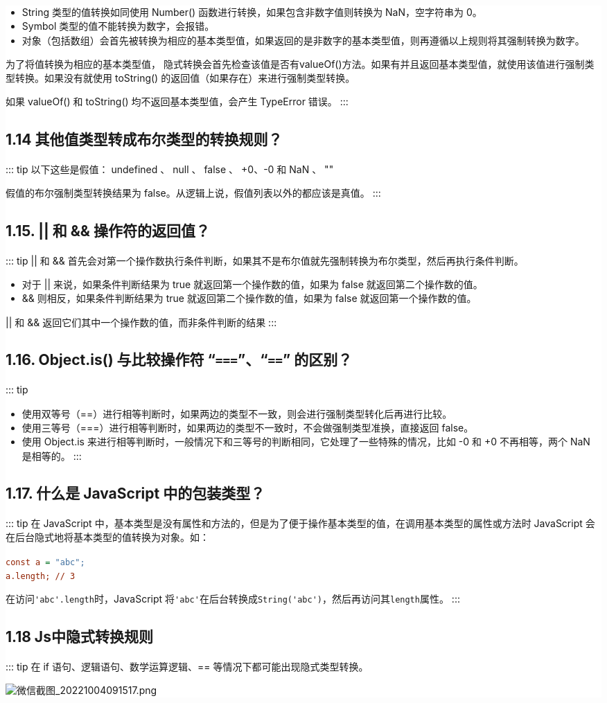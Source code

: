 - String 类型的值转换如同使用 Number() 函数进行转换，如果包含非数字值则转换为 NaN，空字符串为 0。
- Symbol 类型的值不能转换为数字，会报错。
- 对象（包括数组）会首先被转换为相应的基本类型值，如果返回的是非数字的基本类型值，则再遵循以上规则将其强制转换为数字。

为了将值转换为相应的基本类型值， 隐式转换会首先检查该值是否有valueOf()方法。如果有并且返回基本类型值，就使用该值进行强制类型转换。如果没有就使用 toString() 的返回值（如果存在）来进行强制类型转换。

如果 valueOf() 和 toString() 均不返回基本类型值，会产生 TypeError 错误。
:::
## 1.14 其他值类型转成布尔类型的转换规则？
::: tip
以下这些是假值： undefined 、 null 、 false 、 +0、-0 和 NaN 、 ""

假值的布尔强制类型转换结果为 false。从逻辑上说，假值列表以外的都应该是真值。
:::
## 1.15. || 和 && 操作符的返回值？
::: tip
|| 和 && 首先会对第一个操作数执行条件判断，如果其不是布尔值就先强制转换为布尔类型，然后再执行条件判断。

- 对于 || 来说，如果条件判断结果为 true 就返回第一个操作数的值，如果为 false 就返回第二个操作数的值。
- && 则相反，如果条件判断结果为 true 就返回第二个操作数的值，如果为 false 就返回第一个操作数的值。

|| 和 && 返回它们其中一个操作数的值，而非条件判断的结果
:::
## 1.16. Object.is() 与比较操作符 “`===`”、“`==`” 的区别？
::: tip
- 使用双等号（==）进行相等判断时，如果两边的类型不一致，则会进行强制类型转化后再进行比较。
- 使用三等号（===）进行相等判断时，如果两边的类型不一致时，不会做强制类型准换，直接返回 false。
- 使用 Object.is 来进行相等判断时，一般情况下和三等号的判断相同，它处理了一些特殊的情况，比如 -0 和 +0 不再相等，两个 NaN 是相等的。
:::
## 1.17. 什么是 JavaScript 中的包装类型？
::: tip
在 JavaScript 中，基本类型是没有属性和方法的，但是为了便于操作基本类型的值，在调用基本类型的属性或方法时 JavaScript 会在后台隐式地将基本类型的值转换为对象。如：

```ini
const a = "abc";
a.length; // 3

```

在访问`'abc'.length`时，JavaScript 将`'abc'`在后台转换成`String('abc')`，然后再访问其`length`属性。
:::
## 1.18 Js中隐式转换规则
::: tip
在 if 语句、逻辑语句、数学运算逻辑、== 等情况下都可能出现隐式类型转换。

![微信截图_20221004091517.png](https://p9-juejin.byteimg.com/tos-cn-i-k3u1fbpfcp/8249e191d95c46a8b66effb504b3de93~tplv-k3u1fbpfcp-zoom-in-crop-mark:4536:0:0:0.awebp?)
